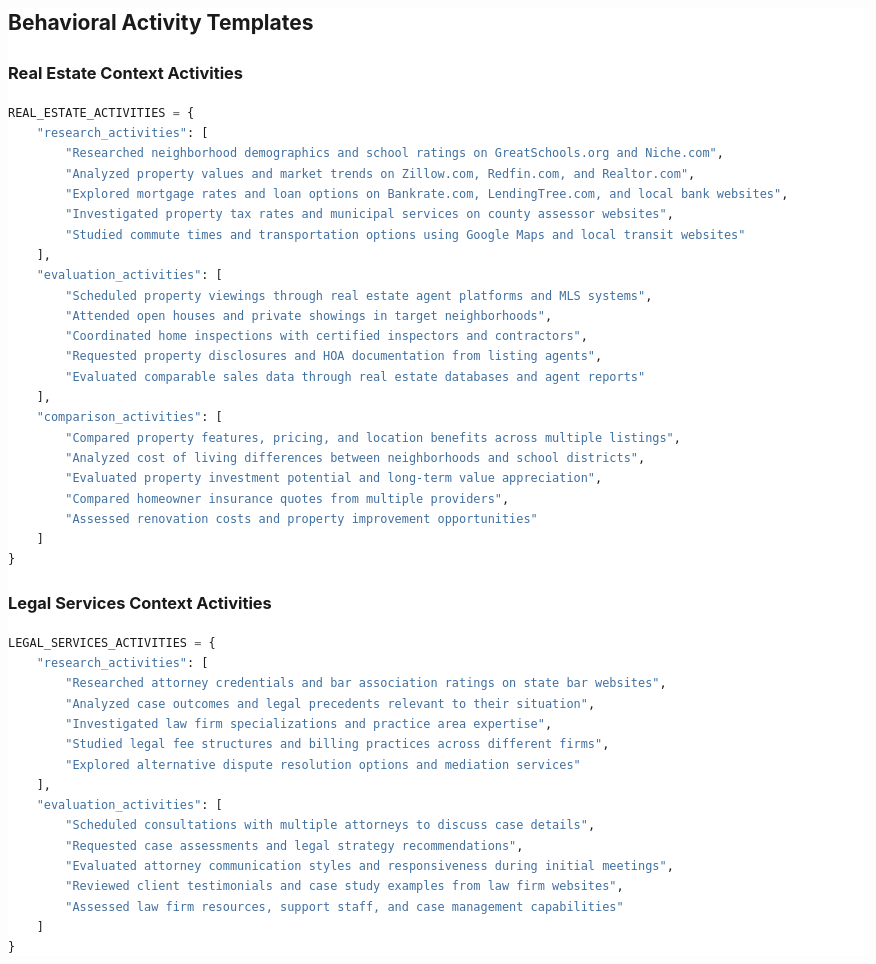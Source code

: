 ## Behavioral Activity Templates

### Real Estate Context Activities

```python
REAL_ESTATE_ACTIVITIES = {
    "research_activities": [
        "Researched neighborhood demographics and school ratings on GreatSchools.org and Niche.com",
        "Analyzed property values and market trends on Zillow.com, Redfin.com, and Realtor.com",
        "Explored mortgage rates and loan options on Bankrate.com, LendingTree.com, and local bank websites",
        "Investigated property tax rates and municipal services on county assessor websites",
        "Studied commute times and transportation options using Google Maps and local transit websites"
    ],
    "evaluation_activities": [
        "Scheduled property viewings through real estate agent platforms and MLS systems",
        "Attended open houses and private showings in target neighborhoods",
        "Coordinated home inspections with certified inspectors and contractors",
        "Requested property disclosures and HOA documentation from listing agents",
        "Evaluated comparable sales data through real estate databases and agent reports"
    ],
    "comparison_activities": [
        "Compared property features, pricing, and location benefits across multiple listings",
        "Analyzed cost of living differences between neighborhoods and school districts",
        "Evaluated property investment potential and long-term value appreciation",
        "Compared homeowner insurance quotes from multiple providers",
        "Assessed renovation costs and property improvement opportunities"
    ]
}
```

### Legal Services Context Activities

```python
LEGAL_SERVICES_ACTIVITIES = {
    "research_activities": [
        "Researched attorney credentials and bar association ratings on state bar websites",
        "Analyzed case outcomes and legal precedents relevant to their situation",
        "Investigated law firm specializations and practice area expertise",
        "Studied legal fee structures and billing practices across different firms",
        "Explored alternative dispute resolution options and mediation services"
    ],
    "evaluation_activities": [
        "Scheduled consultations with multiple attorneys to discuss case details",
        "Requested case assessments and legal strategy recommendations",
        "Evaluated attorney communication styles and responsiveness during initial meetings",
        "Reviewed client testimonials and case study examples from law firm websites",
        "Assessed law firm resources, support staff, and case management capabilities"
    ]
}
```
